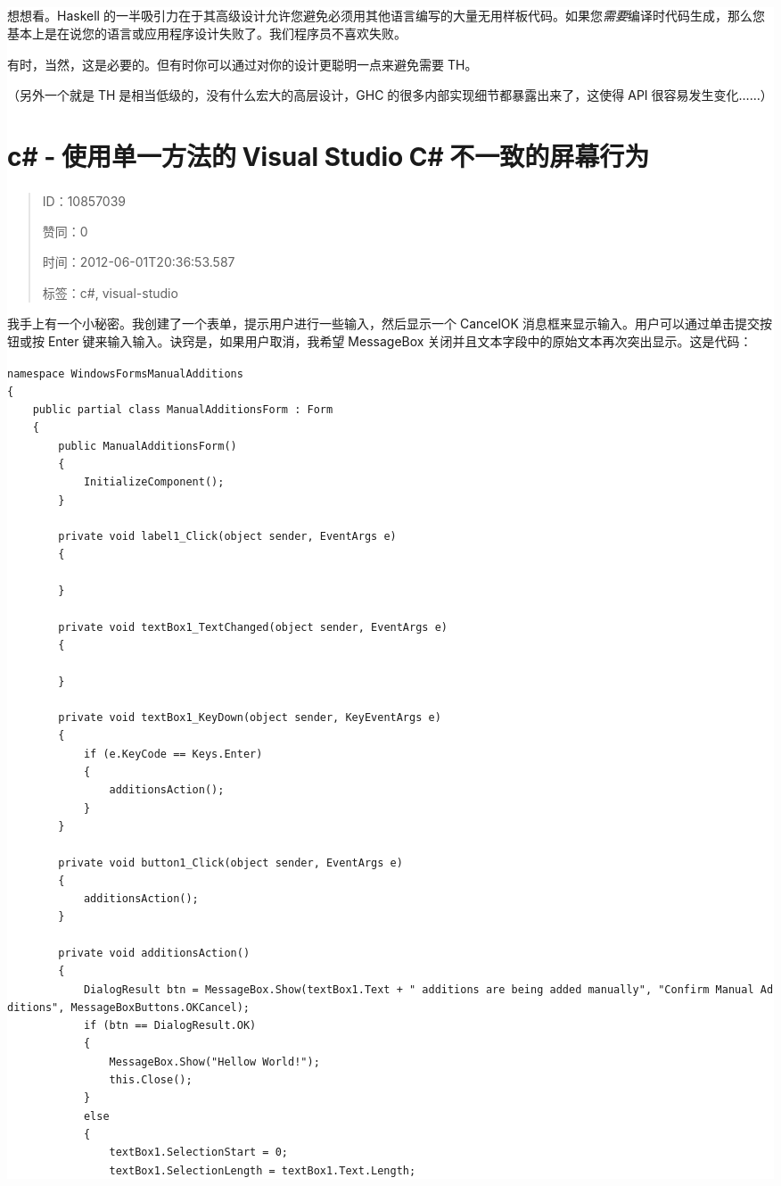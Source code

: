 想想看。Haskell 的一半吸引力在于其高级设计允许您避免必须用其他语言编写的大量无用样板代码。如果您*需要*编译时代码生成，那么您基本上是在说您的语言或应用程序设计失败了。我们程序员不喜欢失败。

有时，当然，这是必要的。但有时你可以通过对你的设计更聪明一点来避免需要 TH。

（另外一个就是 TH 是相当低级的，没有什么宏大的高层设计，GHC 的很多内部实现细节都暴露出来了，这使得 API 很容易发生变化……）

# c# - 使用单一方法的 Visual Studio C# 不一致的屏幕行为

> ID：10857039
> 
> 赞同：0
> 
> 时间：2012-06-01T20:36:53.587
> 
> 标签：c#, visual-studio

我手上有一个小秘密。我创建了一个表单，提示用户进行一些输入，然后显示一个 CancelOK 消息框来显示输入。用户可以通过单击提交按钮或按 Enter 键来输入输入。诀窍是，如果用户取消，我希望 MessageBox 关闭并且文本字段中的原始文本再次突出显示。这是代码：

```
namespace WindowsFormsManualAdditions
{
    public partial class ManualAdditionsForm : Form
    {
        public ManualAdditionsForm()
        {
            InitializeComponent();
        }

        private void label1_Click(object sender, EventArgs e)
        {

        }

        private void textBox1_TextChanged(object sender, EventArgs e)
        {

        }

        private void textBox1_KeyDown(object sender, KeyEventArgs e)
        {
            if (e.KeyCode == Keys.Enter)
            {
                additionsAction();
            }
        }

        private void button1_Click(object sender, EventArgs e)
        {
            additionsAction();
        }

        private void additionsAction()
        {
            DialogResult btn = MessageBox.Show(textBox1.Text + " additions are being added manually", "Confirm Manual Additions", MessageBoxButtons.OKCancel);
            if (btn == DialogResult.OK)
            {
                MessageBox.Show("Hellow World!");
                this.Close();
            }
            else
            {
                textBox1.SelectionStart = 0;
                textBox1.SelectionLength = textBox1.Text.Length;
```